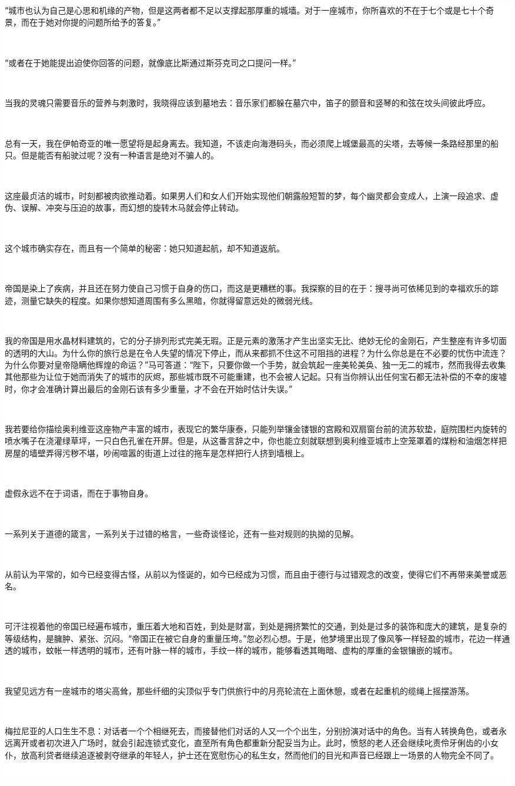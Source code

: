 “城市也认为自己是心思和机缘的产物，但是这两者都不足以支撑起那厚重的城墙。对于一座城市，你所喜欢的不在于七个或是七十个奇景，而在于她对你提的问题所给予的答复。”

<br>

“或者在于她能提出迫使你回答的问题，就像底比斯通过斯芬克司之口提问一样。”

<br>

当我的灵魂只需要音乐的营养与刺激时，我晓得应该到墓地去：音乐家们都躲在墓穴中，笛子的颤音和竖琴的和弦在坟头间彼此呼应。

<br>

总有一天，我在伊帕奇亚的唯一愿望将是起身离去。我知道，不该走向海港码头，而必须爬上城堡最高的尖塔，去等候一条路经那里的船只。但是能否有船驶过呢？没有一种语言是绝对不骗人的。

<br>

这座最贞洁的城市，时刻都被肉欲推动着。如果男人们和女人们开始实现他们朝露般短暂的梦，每个幽灵都会变成人，上演一段追求、虚伪、误解、冲突与压迫的故事，而幻想的旋转木马就会停止转动。

<br>

这个城市确实存在，而且有一个简单的秘密：她只知道起航，却不知道返航。

<br>

帝国是染上了疾病，并且还在努力使自己习惯于自身的伤口，而这是更糟糕的事。我探察的目的在于：搜寻尚可依稀见到的幸福欢乐的踪迹，测量它缺失的程度。如果你想知道周围有多么黑暗，你就得留意远处的微弱光线。

<br>

我的帝国是用水晶材料建筑的，它的分子排列形式完美无瑕。正是元素的激荡才产生出坚实无比、绝妙无伦的金刚石，产生整座有许多切面的透明的大山。为什么你的旅行总是在令人失望的情况下停止，而从来都抓不住这不可阻挡的进程？为什么你总是在不必要的忧伤中流连？为什么你要对皇帝隐瞒他辉煌的命运？”马可答道：“陛下，只要你做一个手势，就会筑起一座美轮美奂、独一无二的城市，然而我得去收集其他那些为让位于她而消失了的城市的灰烬，那些城市既不可能重建，也不会被人记起。只有当你辨认出任何宝石都无法补偿的不幸的废墟时，你才会准确计算出最后的金刚石该有多少重量，才不会在开始时估计失误。”

<br>

我若要给你描绘奥利维亚这座物产丰富的城市，表现它的繁华康泰，只能列举镶金镂银的宫殿和双扇窗台前的流苏软垫，庭院围栏内旋转的喷水嘴子在浇灌绿草坪，一只白色孔雀在开屏。但是，从这番言辞之中，你也能立刻就联想到奥利维亚城市上空笼罩着的煤粉和油烟怎样把房屋的墙壁弄得污秽不堪，吵闹喧嚣的街道上过往的拖车是怎样把行人挤到墙根上。

<br>

虚假永远不在于词语，而在于事物自身。

<br>

一系列关于道德的箴言，一系列关于过错的格言，一些奇谈怪论，还有一些对规则的执拗的见解。

<br>

从前认为平常的，如今已经变得古怪，从前以为怪诞的，如今已经成为习惯，而且由于德行与过错观念的改变，使得它们不再带来美誉或恶名。

<br>

可汗注视着他的帝国已经遍布城市，重压着大地和百姓，到处是财富，到处是拥挤繁忙的交通，到处是过多的装饰和庞大的建筑，是复杂的等级结构，是臃肿、紧张、沉闷。“帝国正在被它自身的重量压垮。”忽必烈心想。于是，他梦境里出现了像风筝一样轻盈的城市，花边一样通透的城市，蚊帐一样透明的城市，还有叶脉一样的城市，手纹一样的城市，能够看透其晦暗、虚构的厚重的金银镶嵌的城市。

<br>

我望见远方有一座城市的塔尖高耸，那些纤细的尖顶似乎专门供旅行中的月亮轮流在上面休憩，或者在起重机的缆绳上摇摆游荡。

<br>

梅拉尼亚的人口生生不息：对话者一个个相继死去，而接替他们对话的人又一个个出生，分别扮演对话中的角色。当有人转换角色，或者永远离开或者初次进入广场时，就会引起连锁式变化，直至所有角色都重新分配妥当为止。此时，愤怒的老人还会继续叱责伶牙俐齿的小女仆，放高利贷者继续追逐被剥夺继承的年轻人，护士还在宽慰伤心的私生女，然而他们的目光和声音已经跟上一场景的人物完全不同了。

<br>
